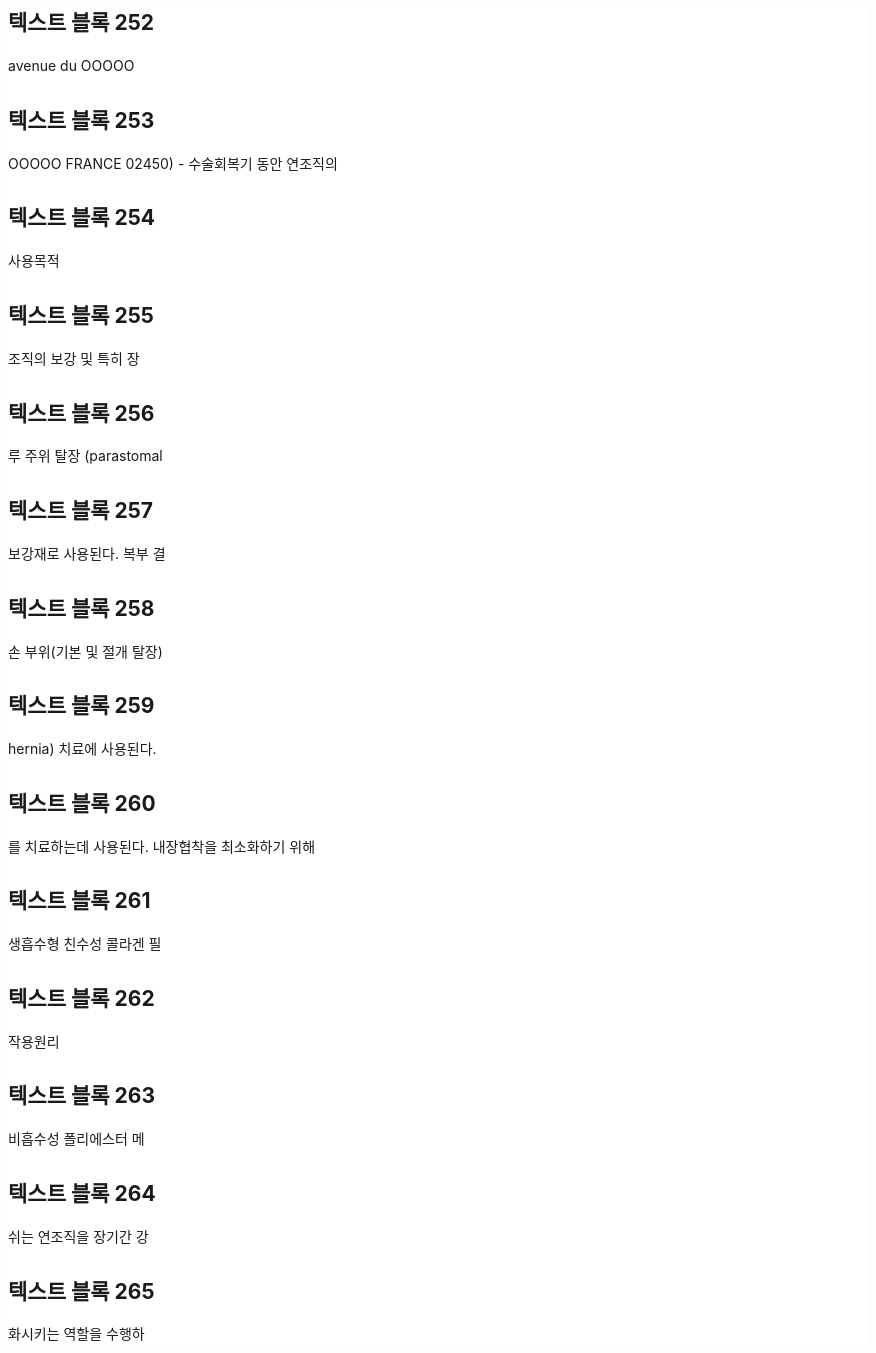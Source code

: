 ## 텍스트 블록 252
avenue du OOOOO

## 텍스트 블록 253
OOOOO FRANCE 02450) - 수술회복기 동안 연조직의

## 텍스트 블록 254
사용목적

## 텍스트 블록 255
조직의 보강 및 특히 장

## 텍스트 블록 256
루 주위 탈장 (parastomal

## 텍스트 블록 257
보강재로 사용된다. 복부 결

## 텍스트 블록 258
손 부위(기본 및 절개 탈장)

## 텍스트 블록 259
hernia) 치료에 사용된다.

## 텍스트 블록 260
를 치료하는데 사용된다. 내장협착을 최소화하기 위해

## 텍스트 블록 261
생흡수형 친수성 콜라겐 필

## 텍스트 블록 262
작용원리

## 텍스트 블록 263
비흡수성 폴리에스터 메

## 텍스트 블록 264
쉬는 연조직을 장기간 강

## 텍스트 블록 265
화시키는 역할을 수행하
